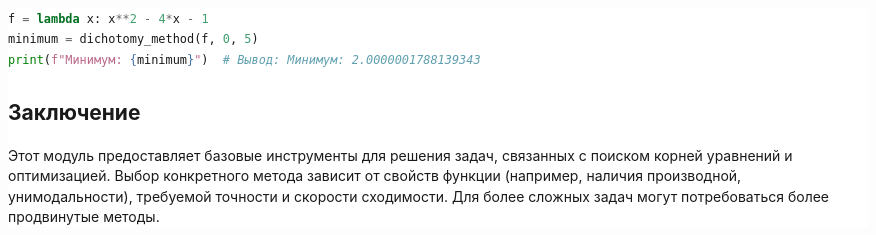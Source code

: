 ```python
f = lambda x: x**2 - 4*x - 1
minimum = dichotomy_method(f, 0, 5)
print(f"Минимум: {minimum}")  # Вывод: Минимум: 2.0000001788139343
```

## Заключение

Этот модуль предоставляет базовые инструменты для решения задач, связанных с поиском корней уравнений и оптимизацией.  Выбор конкретного метода зависит от свойств функции (например, наличия производной, унимодальности), требуемой точности и скорости сходимости.  Для более сложных задач могут потребоваться более продвинутые методы.
